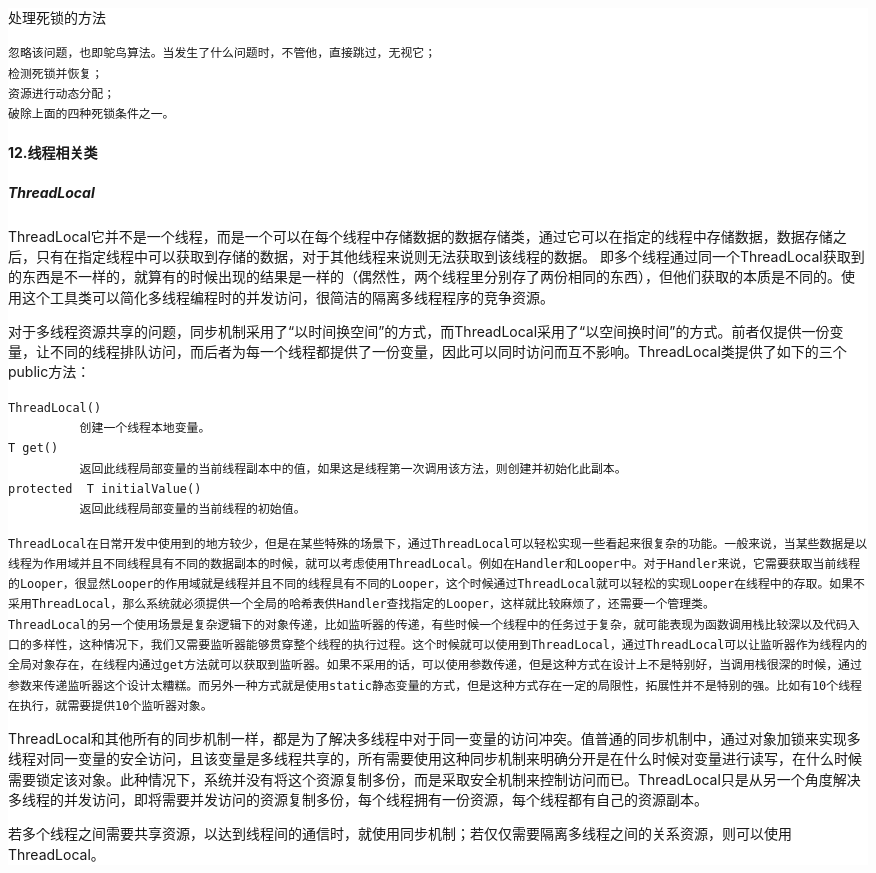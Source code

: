 处理死锁的方法

```
忽略该问题，也即鸵鸟算法。当发生了什么问题时，不管他，直接跳过，无视它；
检测死锁并恢复；
资源进行动态分配；
破除上面的四种死锁条件之一。
```

#### 12.线程相关类

##### **ThreadLocal**

 ThreadLocal它并不是一个线程，而是一个可以在每个线程中存储数据的数据存储类，通过它可以在指定的线程中存储数据，数据存储之后，只有在指定线程中可以获取到存储的数据，对于其他线程来说则无法获取到该线程的数据。 即多个线程通过同一个ThreadLocal获取到的东西是不一样的，就算有的时候出现的结果是一样的（偶然性，两个线程里分别存了两份相同的东西），但他们获取的本质是不同的。使用这个工具类可以简化多线程编程时的并发访问，很简洁的隔离多线程程序的竞争资源。

​     对于多线程资源共享的问题，同步机制采用了“以时间换空间”的方式，而ThreadLocal采用了“以空间换时间”的方式。前者仅提供一份变量，让不同的线程排队访问，而后者为每一个线程都提供了一份变量，因此可以同时访问而互不影响。ThreadLocal类提供了如下的三个public方法：

```
ThreadLocal()
          创建一个线程本地变量。
T get()
          返回此线程局部变量的当前线程副本中的值，如果这是线程第一次调用该方法，则创建并初始化此副本。
protected  T initialValue()
          返回此线程局部变量的当前线程的初始值。
```

```
ThreadLocal在日常开发中使用到的地方较少，但是在某些特殊的场景下，通过ThreadLocal可以轻松实现一些看起来很复杂的功能。一般来说，当某些数据是以线程为作用域并且不同线程具有不同的数据副本的时候，就可以考虑使用ThreadLocal。例如在Handler和Looper中。对于Handler来说，它需要获取当前线程的Looper，很显然Looper的作用域就是线程并且不同的线程具有不同的Looper，这个时候通过ThreadLocal就可以轻松的实现Looper在线程中的存取。如果不采用ThreadLocal，那么系统就必须提供一个全局的哈希表供Handler查找指定的Looper，这样就比较麻烦了，还需要一个管理类。
ThreadLocal的另一个使用场景是复杂逻辑下的对象传递，比如监听器的传递，有些时候一个线程中的任务过于复杂，就可能表现为函数调用栈比较深以及代码入口的多样性，这种情况下，我们又需要监听器能够贯穿整个线程的执行过程。这个时候就可以使用到ThreadLocal，通过ThreadLocal可以让监听器作为线程内的全局对象存在，在线程内通过get方法就可以获取到监听器。如果不采用的话，可以使用参数传递，但是这种方式在设计上不是特别好，当调用栈很深的时候，通过参数来传递监听器这个设计太糟糕。而另外一种方式就是使用static静态变量的方式，但是这种方式存在一定的局限性，拓展性并不是特别的强。比如有10个线程在执行，就需要提供10个监听器对象。
```

ThreadLocal和其他所有的同步机制一样，都是为了解决多线程中对于同一变量的访问冲突。值普通的同步机制中，通过对象加锁来实现多线程对同一变量的安全访问，且该变量是多线程共享的，所有需要使用这种同步机制来明确分开是在什么时候对变量进行读写，在什么时候需要锁定该对象。此种情况下，系统并没有将这个资源复制多份，而是采取安全机制来控制访问而已。ThreadLocal只是从另一个角度解决多线程的并发访问，即将需要并发访问的资源复制多份，每个线程拥有一份资源，每个线程都有自己的资源副本。

若多个线程之间需要共享资源，以达到线程间的通信时，就使用同步机制；若仅仅需要隔离多线程之间的关系资源，则可以使用ThreadLocal。
